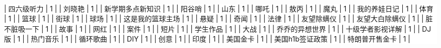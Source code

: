 | 四六级听力 | 1 |
| 刘晓艳 | 1 |
| 新学期多点新知识 | 1 |
| 阳谷哨 | 1 |
| 山东 | 1 |
| 哪吒 | 1 |
| 敖丙 | 1 |
| 魔丸 | 1 |
| 我的养娃日记 | 1 |
| 体育 | 1 |
| 篮球 | 1 |
| 街球 | 1 |
| 球场 | 1 |
| 这是我的篮球主场 | 1 |
| 悬疑 | 1 |
| 奇闻 | 1 |
| 法律 | 1 |
| 友望除螨仪 | 1 |
| 友望大白除螨仪 | 1 |
| 脏不脏吸一下 | 1 |
| 故事 | 1 |
| 网红 | 1 |
| 案件 | 1 |
| 短片 | 1 |
| 学生作品 | 1 |
| 大战 | 1 |
| 乔乔的异想世界 | 1 |
| 十级学者影视详解 | 1 |
| DJ版 | 1 |
| 热门音乐 | 1 |
| 循环歌曲 | 1 |
| DIY | 1 |
| 创意 | 1 |
| 印度 | 1 |
| 美国金卡 | 1 |
| 美国h1b签证政策 | 1 |
| 特朗普开售金卡 | 1 |